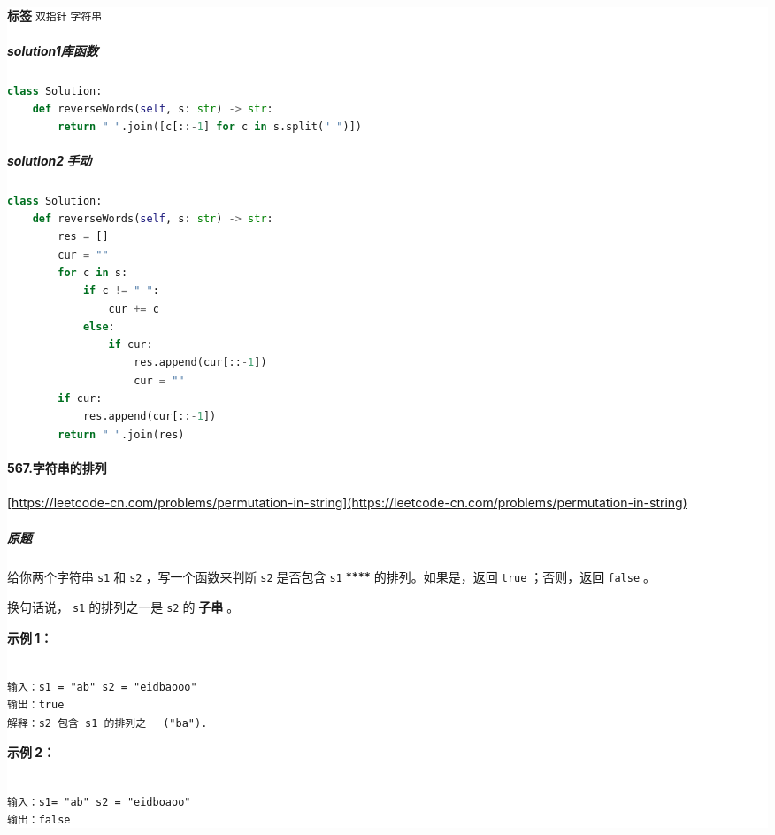 **标签**
`双指针` `字符串` 

##### solution1库函数

```python
class Solution:
    def reverseWords(self, s: str) -> str:
        return " ".join([c[::-1] for c in s.split(" ")])
```

##### solution2 手动

```python
class Solution:
    def reverseWords(self, s: str) -> str:
        res = []
        cur = ""
        for c in s:
            if c != " ":
                cur += c
            else:
                if cur:
                    res.append(cur[::-1])
                    cur = ""
        if cur:
            res.append(cur[::-1])
        return " ".join(res)
```
>
#### 567.字符串的排列
[https://leetcode-cn.com/problems/permutation-in-string](https://leetcode-cn.com/problems/permutation-in-string) 
##### 原题
给你两个字符串 `s1` 和 `s2` ，写一个函数来判断 `s2` 是否包含 `s1` **** 的排列。如果是，返回 `true` ；否则，返回 `false` 。

换句话说， `s1` 的排列之一是 `s2` 的 **子串** 。

 

 **示例 1：** 

```

输入：s1 = "ab" s2 = "eidbaooo"
输出：true
解释：s2 包含 s1 的排列之一 ("ba").

```
 **示例 2：** 

```

输入：s1= "ab" s2 = "eidboaoo"
输出：false

```
